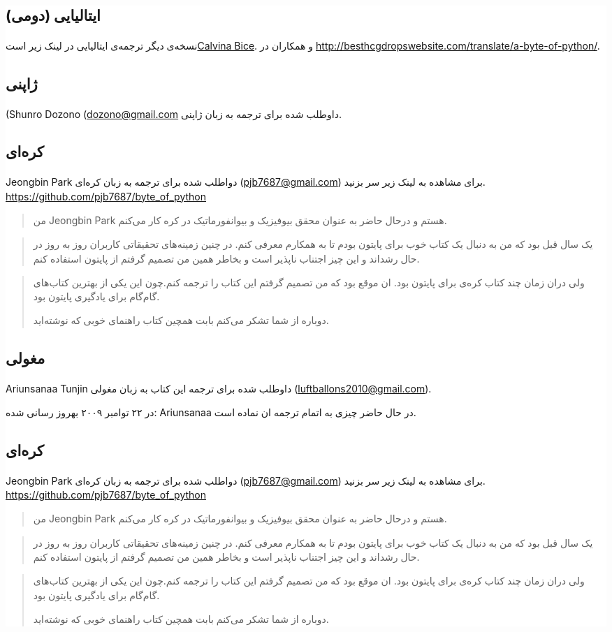 
##  ایتالیایی (دومی)


نسخه‌ی دیگر ترجمه‌ی ایتالیایی در لینک زیر است[Calvina Bice](http://besthcgdropswebsite.com/translate). و همکاران در <http://besthcgdropswebsite.com/translate/a-byte-of-python/>.



## ژاپنی

(Shunro Dozono (dozono@gmail.com داوطلب شده برای ترجمه‌ به زبان ژاپنی.



## کره‌ای



Jeongbin Park  دواطلب شده برای ترجمه به زبان کره‌ای (pjb7687@gmail.com) برای مشاهده به لینک زیر سر بزنید.
 <https://github.com/pjb7687/byte_of_python>


> من  Jeongbin Park هستم و درحال حاضر به عنوان محقق بیوفیزیک و بیوانفورماتیک  در کره کار می‌کنم.

> یک سال قبل بود که من به دنبال یک کتاب خوب برای پایتون بودم تا به همکارم معرفی کنم.
در چنین زمینه‌های تحقیقاتی کاربران روز به روز در حال رشداند و این چیز اجتناب ناپذیر است و بخاطر همین من تصمیم گرفتم از پایتون استفاده کنم.

>

> ولی دران زمان چند کتاب کره‌ی برای پایتون بود. ان موقع بود که من تصمیم گرفتم این کتاب را ترجمه کنم.چون این یکی از بهترین کتاب‌های گام‌گام برای یادگیری پایتون بود.
>
> دوباره از شما تشکر می‌کنم بابت همچین کتاب راهنمای خوبی که نوشته‌اید.

## مغولی

Ariunsanaa Tunjin  داوطلب شده برای ترجمه این کتاب به زبان مغولی (luftballons2010@gmail.com).
 
در ۲۲ توامبر ۲۰۰۹ بهروز رسانی شده: Ariunsanaa در حال حاضر چیزی به اتمام ترجمه ان نماده است.

## کره‌ای

Jeongbin Park دواطلب شده برای ترجمه به زبان کره‌ای (pjb7687@gmail.com) برای مشاهده به لینک زیر سر بزنید.
<https://github.com/pjb7687/byte_of_python>

> من Jeongbin Park هستم و درحال حاضر به عنوان محقق بیوفیزیک و بیوانفورماتیک در کره کار می‌کنم.

> یک سال قبل بود که من به دنبال یک کتاب خوب برای پایتون بودم تا به همکارم معرفی کنم.
در چنین زمینه‌های تحقیقاتی کاربران روز به روز در حال رشداند و این چیز اجتناب ناپذیر است و بخاطر همین من تصمیم گرفتم از پایتون استفاده کنم.

>

> ولی دران زمان چند کتاب کره‌ی برای پایتون بود. ان موقع بود که من تصمیم گرفتم این کتاب را ترجمه کنم.چون این یکی از بهترین کتاب‌های گام‌گام برای یادگیری پایتون بود.
>
> دوباره از شما تشکر می‌کنم بابت همچین کتاب راهنمای خوبی که نوشته‌اید.
